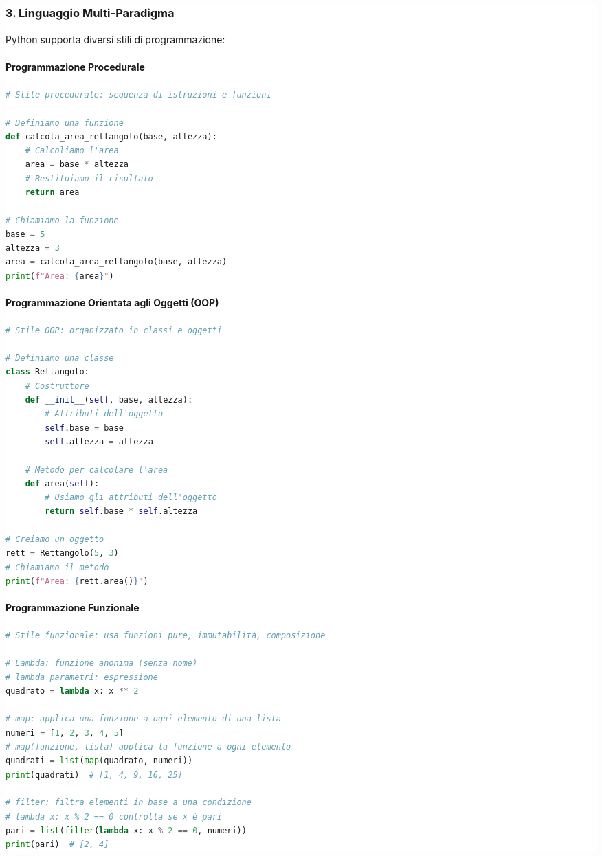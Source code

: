 ### 3. Linguaggio Multi-Paradigma

Python supporta diversi stili di programmazione:

#### Programmazione Procedurale

```python
# Stile procedurale: sequenza di istruzioni e funzioni

# Definiamo una funzione
def calcola_area_rettangolo(base, altezza):
    # Calcoliamo l'area
    area = base * altezza
    # Restituiamo il risultato
    return area

# Chiamiamo la funzione
base = 5
altezza = 3
area = calcola_area_rettangolo(base, altezza)
print(f"Area: {area}")
```

#### Programmazione Orientata agli Oggetti (OOP)

```python
# Stile OOP: organizzato in classi e oggetti

# Definiamo una classe
class Rettangolo:
    # Costruttore
    def __init__(self, base, altezza):
        # Attributi dell'oggetto
        self.base = base
        self.altezza = altezza
  
    # Metodo per calcolare l'area
    def area(self):
        # Usiamo gli attributi dell'oggetto
        return self.base * self.altezza

# Creiamo un oggetto
rett = Rettangolo(5, 3)
# Chiamiamo il metodo
print(f"Area: {rett.area()}")
```

#### Programmazione Funzionale

```python
# Stile funzionale: usa funzioni pure, immutabilità, composizione

# Lambda: funzione anonima (senza nome)
# lambda parametri: espressione
quadrato = lambda x: x ** 2

# map: applica una funzione a ogni elemento di una lista
numeri = [1, 2, 3, 4, 5]
# map(funzione, lista) applica la funzione a ogni elemento
quadrati = list(map(quadrato, numeri))
print(quadrati)  # [1, 4, 9, 16, 25]

# filter: filtra elementi in base a una condizione
# lambda x: x % 2 == 0 controlla se x è pari
pari = list(filter(lambda x: x % 2 == 0, numeri))
print(pari)  # [2, 4]
```